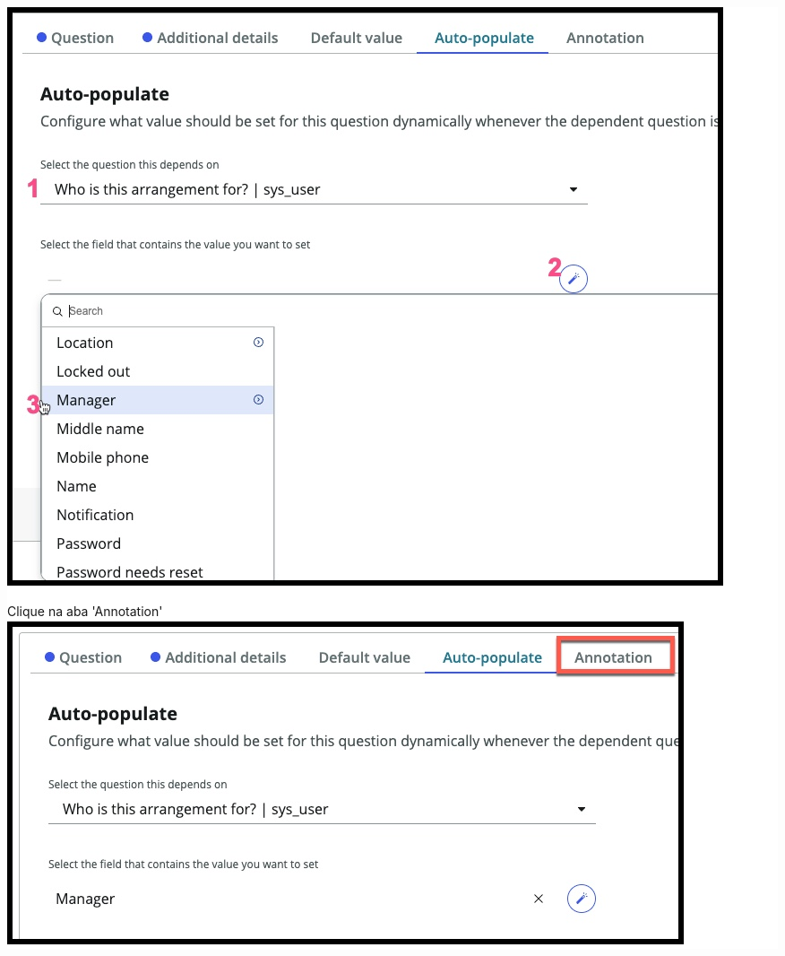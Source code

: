    ![](./Forms%20Images/manager%20auto-populate.jpg)  

   Clique na aba 'Annotation'
   ![](./Forms%20Images/manager%20click%20on%20annotation.jpg)  
